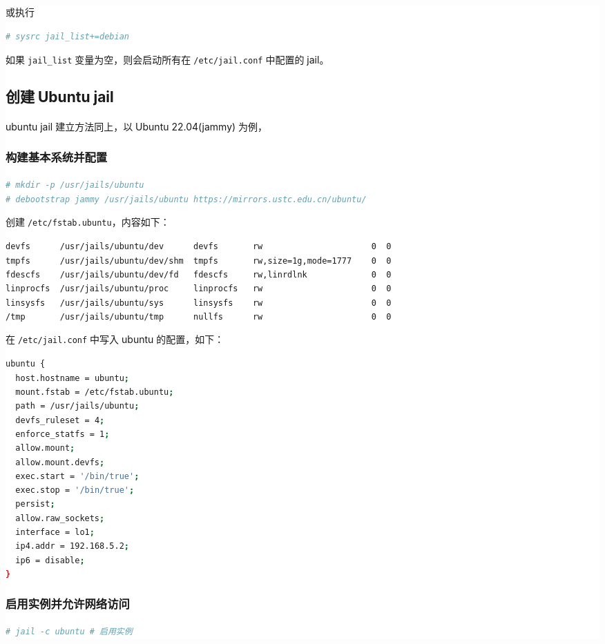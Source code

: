 或执行 

```sh
# sysrc jail_list+=debian
```

如果 `jail_list` 变量为空，则会启动所有在 `/etc/jail.conf` 中配置的 jail。

## 创建 Ubuntu jail

ubuntu jail 建立方法同上，以 Ubuntu 22.04(jammy) 为例，

### 构建基本系统并配置

```sh
# mkdir -p /usr/jails/ubuntu
# debootstrap jammy /usr/jails/ubuntu https://mirrors.ustc.edu.cn/ubuntu/
```

创建 `/etc/fstab.ubuntu`，内容如下：

```sh
devfs      /usr/jails/ubuntu/dev      devfs       rw                      0  0
tmpfs      /usr/jails/ubuntu/dev/shm  tmpfs       rw,size=1g,mode=1777    0  0
fdescfs    /usr/jails/ubuntu/dev/fd   fdescfs     rw,linrdlnk             0  0
linprocfs  /usr/jails/ubuntu/proc     linprocfs   rw                      0  0
linsysfs   /usr/jails/ubuntu/sys      linsysfs    rw                      0  0
/tmp       /usr/jails/ubuntu/tmp      nullfs      rw                      0  0
```

在 `/etc/jail.conf` 中写入 ubuntu 的配置，如下：

```sh
ubuntu {
  host.hostname = ubuntu;
  mount.fstab = /etc/fstab.ubuntu;
  path = /usr/jails/ubuntu;
  devfs_ruleset = 4;
  enforce_statfs = 1;
  allow.mount;
  allow.mount.devfs;
  exec.start = '/bin/true';
  exec.stop = '/bin/true';
  persist;
  allow.raw_sockets;
  interface = lo1;
  ip4.addr = 192.168.5.2;
  ip6 = disable;
}
```

### 启用实例并允许网络访问

```sh
# jail -c ubuntu # 启用实例
```
